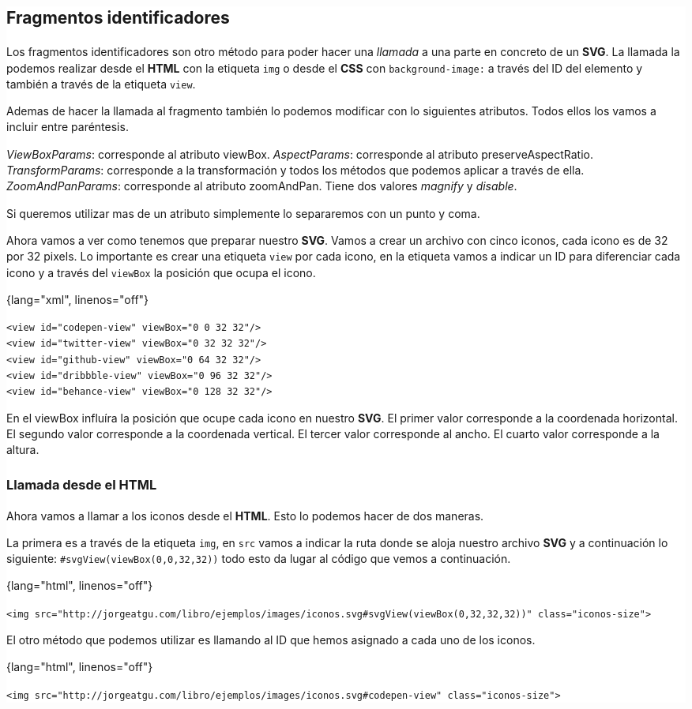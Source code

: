 ## Fragmentos identificadores

Los fragmentos identificadores son otro método para poder hacer una *llamada* a una parte en concreto de un **SVG**. La llamada la podemos realizar desde el **HTML** con la etiqueta `img` o desde el **CSS** con `background-image:` a través del ID del elemento y también a través de la etiqueta `view`.

Ademas de hacer la llamada al fragmento también lo podemos modificar con lo siguientes atributos. Todos ellos los vamos a incluir entre paréntesis.

*ViewBoxParams*: corresponde al atributo viewBox.
*AspectParams*: corresponde al atributo preserveAspectRatio.
*TransformParams*: corresponde a la transformación y todos los métodos que podemos aplicar a través de ella.
*ZoomAndPanParams*: corresponde al atributo zoomAndPan. Tiene dos valores *magnify* y *disable*.

Si queremos utilizar mas de un atributo simplemente lo separaremos con un punto y coma.

Ahora vamos a ver como tenemos que preparar nuestro **SVG**. Vamos a crear un archivo con cinco iconos, cada icono es de 32 por 32 pixels. Lo importante es crear una etiqueta `view` por cada icono, en la etiqueta vamos a indicar un ID para diferenciar cada icono y a través del `viewBox` la posición que ocupa el icono.


{lang="xml", linenos="off"}
~~~~~~~
<view id="codepen-view" viewBox="0 0 32 32"/>
<view id="twitter-view" viewBox="0 32 32 32"/>
<view id="github-view" viewBox="0 64 32 32"/>
<view id="dribbble-view" viewBox="0 96 32 32"/>
<view id="behance-view" viewBox="0 128 32 32"/>
~~~~~~~

En el viewBox influíra la posición que ocupe cada icono en nuestro **SVG**.
  El primer valor corresponde a la coordenada horizontal.
  El segundo valor corresponde a la coordenada vertical.
  El tercer valor corresponde al ancho. El cuarto valor corresponde a la altura.

### Llamada desde el HTML

Ahora vamos a llamar a los iconos desde el **HTML**. Esto lo podemos hacer de dos maneras.

La primera es a través de la etiqueta `img`, en `src` vamos a indicar la ruta donde se aloja nuestro archivo **SVG** y a continuación lo siguiente: `#svgView(viewBox(0,0,32,32))` todo esto da lugar al código que vemos a continuación.

{lang="html", linenos="off"}
~~~~~~~
<img src="http://jorgeatgu.com/libro/ejemplos/images/iconos.svg#svgView(viewBox(0,32,32,32))" class="iconos-size">
~~~~~~~

El otro método que podemos utilizar es llamando al ID que hemos asignado a cada uno de los iconos.

{lang="html", linenos="off"}
~~~~~~~
<img src="http://jorgeatgu.com/libro/ejemplos/images/iconos.svg#codepen-view" class="iconos-size">
~~~~~~~
